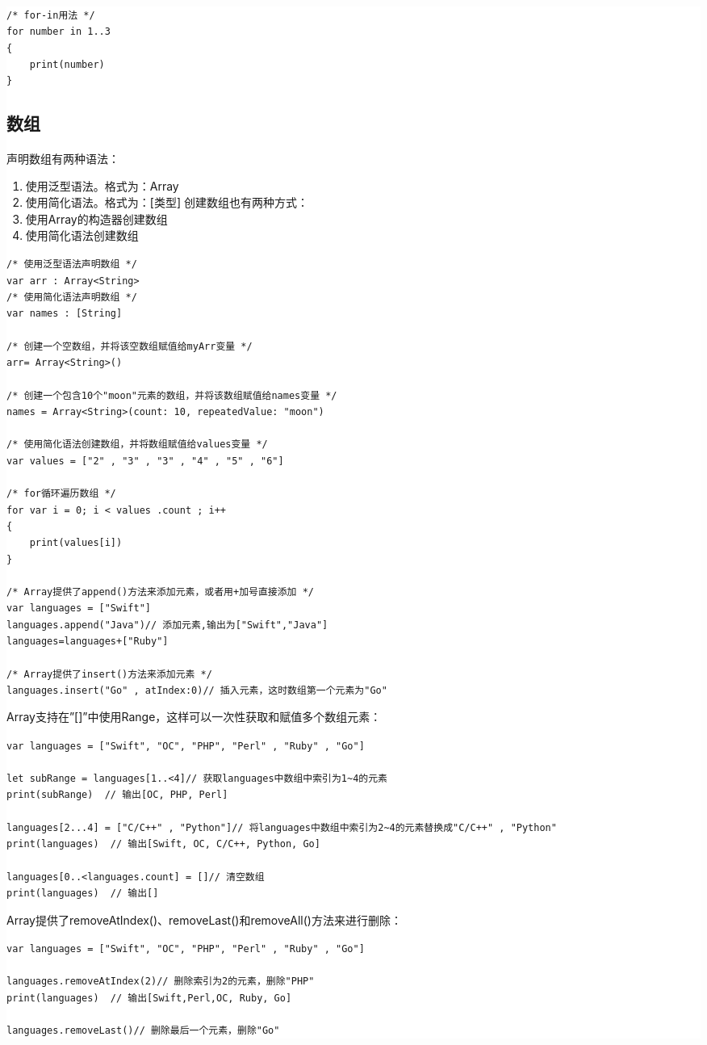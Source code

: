 ```
/* for-in用法 */
for number in 1..3
{
    print(number)
}
```
## 数组
声明数组有两种语法：
1. 使用泛型语法。格式为：Array
2. 使用简化语法。格式为：[类型]
创建数组也有两种方式： 
1. 使用Array的构造器创建数组 
2. 使用简化语法创建数组
```
/* 使用泛型语法声明数组 */ 
var arr : Array<String>
/* 使用简化语法声明数组 */ 
var names : [String]

/* 创建一个空数组，并将该空数组赋值给myArr变量 */ 
arr= Array<String>()

/* 创建一个包含10个"moon"元素的数组，并将该数组赋值给names变量 */ 
names = Array<String>(count: 10, repeatedValue: "moon")

/* 使用简化语法创建数组，并将数组赋值给values变量 */ 
var values = ["2" , "3" , "3" , "4" , "5" , "6"] 

/* for循环遍历数组 */
for var i = 0; i < values .count ; i++
{
    print(values[i])
}

/* Array提供了append()方法来添加元素，或者用+加号直接添加 */
var languages = ["Swift"]
languages.append("Java")// 添加元素,输出为["Swift","Java"]
languages=languages+["Ruby"]

/* Array提供了insert()方法来添加元素 */
languages.insert("Go" , atIndex:0)// 插入元素，这时数组第一个元素为"Go"
```
Array支持在”[]”中使用Range，这样可以一次性获取和赋值多个数组元素：
```
var languages = ["Swift", "OC", "PHP", "Perl" , "Ruby" , "Go"]

let subRange = languages[1..<4]// 获取languages中数组中索引为1~4的元素
print(subRange)  // 输出[OC, PHP, Perl]

languages[2...4] = ["C/C++" , "Python"]// 将languages中数组中索引为2~4的元素替换成"C/C++" , "Python"
print(languages)  // 输出[Swift, OC, C/C++, Python, Go]

languages[0..<languages.count] = []// 清空数组
print(languages)  // 输出[]
```
Array提供了removeAtIndex()、removeLast()和removeAll()方法来进行删除：
```
var languages = ["Swift", "OC", "PHP", "Perl" , "Ruby" , "Go"]

languages.removeAtIndex(2)// 删除索引为2的元素，删除"PHP"
print(languages)  // 输出[Swift,Perl,OC, Ruby, Go]

languages.removeLast()// 删除最后一个元素，删除"Go"
```